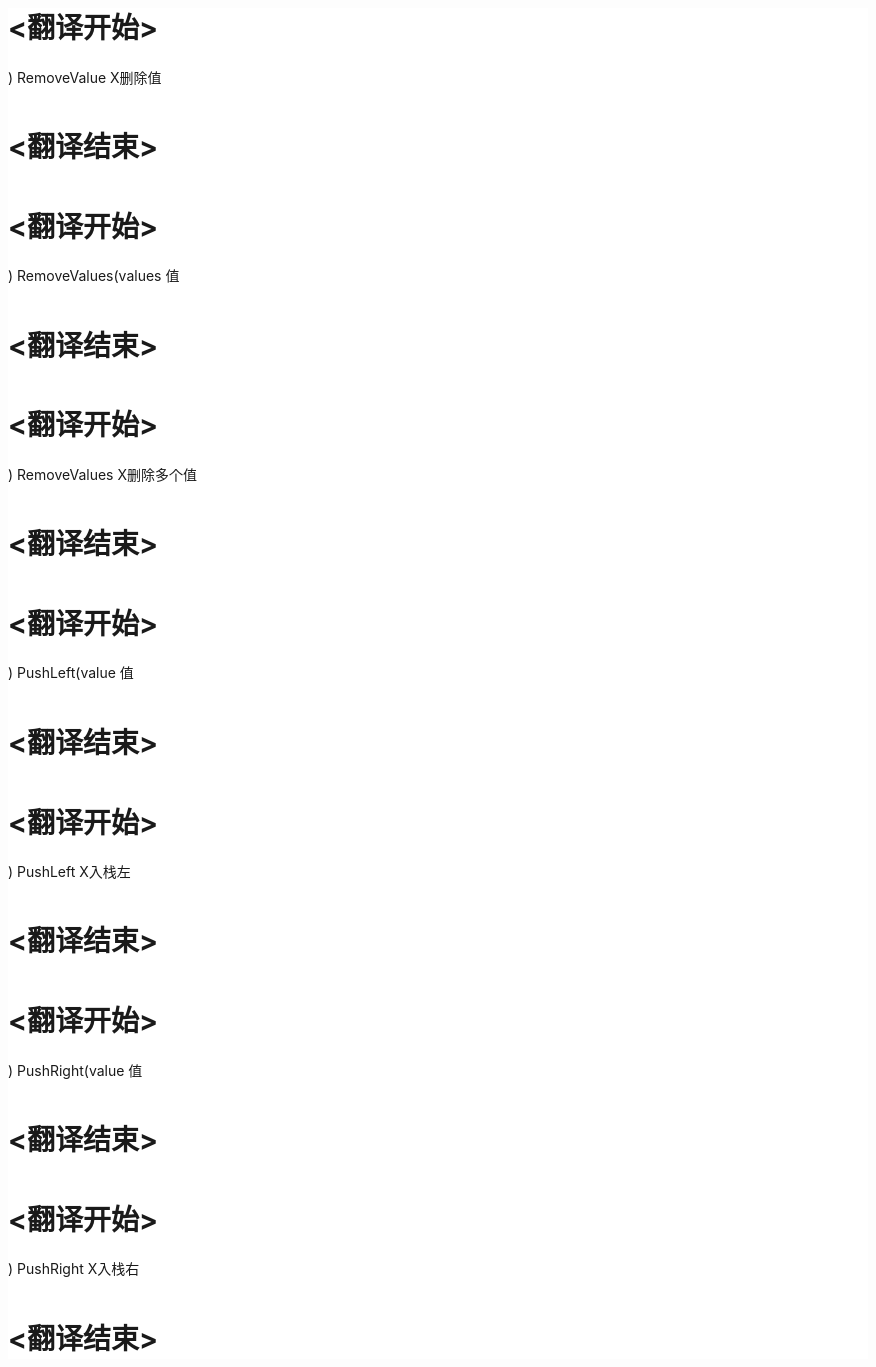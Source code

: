 # <翻译开始>
) RemoveValue
X删除值
# <翻译结束>

# <翻译开始>
) RemoveValues(values
值
# <翻译结束>

# <翻译开始>
) RemoveValues
X删除多个值
# <翻译结束>

# <翻译开始>
) PushLeft(value
值
# <翻译结束>

# <翻译开始>
) PushLeft
X入栈左
# <翻译结束>

# <翻译开始>
) PushRight(value
值
# <翻译结束>

# <翻译开始>
) PushRight
X入栈右
# <翻译结束>
